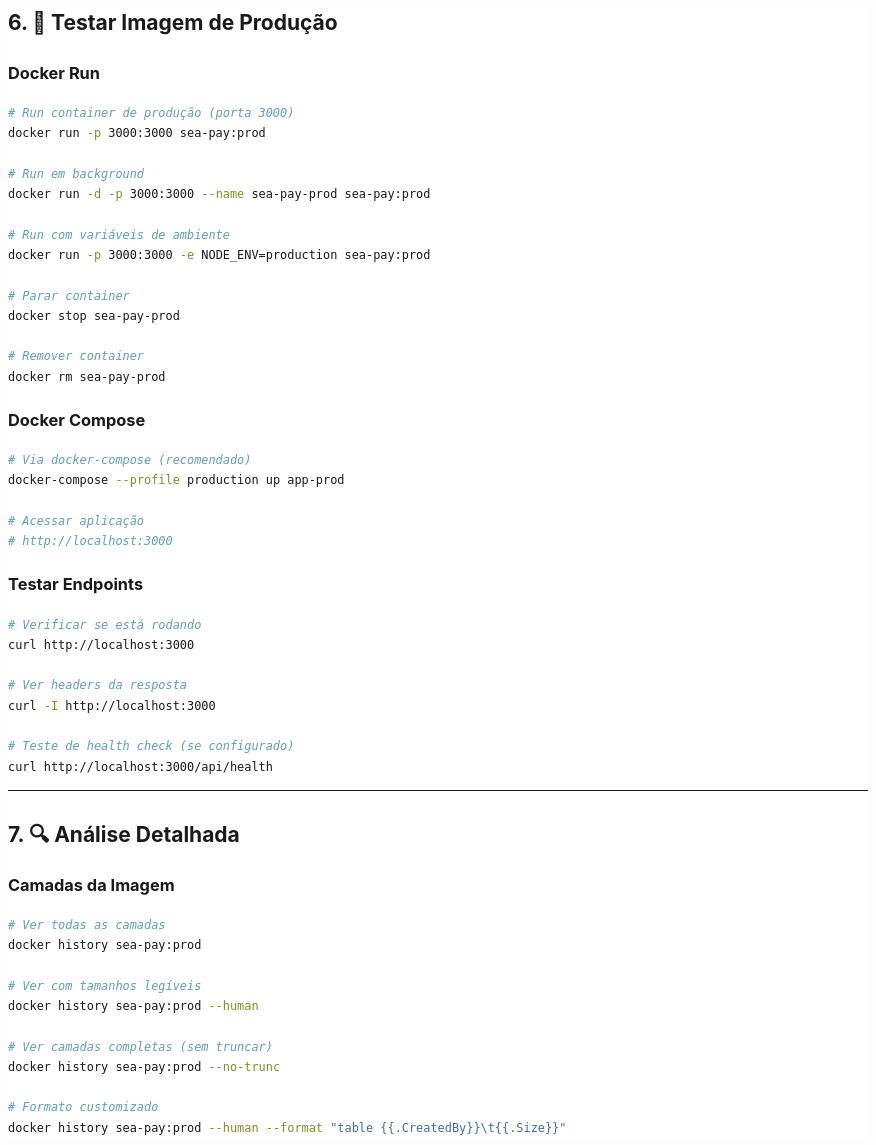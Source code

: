 
## 6. 🧪 Testar Imagem de Produção

### Docker Run

```bash
# Run container de produção (porta 3000)
docker run -p 3000:3000 sea-pay:prod

# Run em background
docker run -d -p 3000:3000 --name sea-pay-prod sea-pay:prod

# Run com variáveis de ambiente
docker run -p 3000:3000 -e NODE_ENV=production sea-pay:prod

# Parar container
docker stop sea-pay-prod

# Remover container
docker rm sea-pay-prod
```

### Docker Compose

```bash
# Via docker-compose (recomendado)
docker-compose --profile production up app-prod

# Acessar aplicação
# http://localhost:3000
```

### Testar Endpoints

```bash
# Verificar se está rodando
curl http://localhost:3000

# Ver headers da resposta
curl -I http://localhost:3000

# Teste de health check (se configurado)
curl http://localhost:3000/api/health
```

---

## 7. 🔍 Análise Detalhada

### Camadas da Imagem

```bash
# Ver todas as camadas
docker history sea-pay:prod

# Ver com tamanhos legíveis
docker history sea-pay:prod --human

# Ver camadas completas (sem truncar)
docker history sea-pay:prod --no-trunc

# Formato customizado
docker history sea-pay:prod --human --format "table {{.CreatedBy}}\t{{.Size}}"
```
